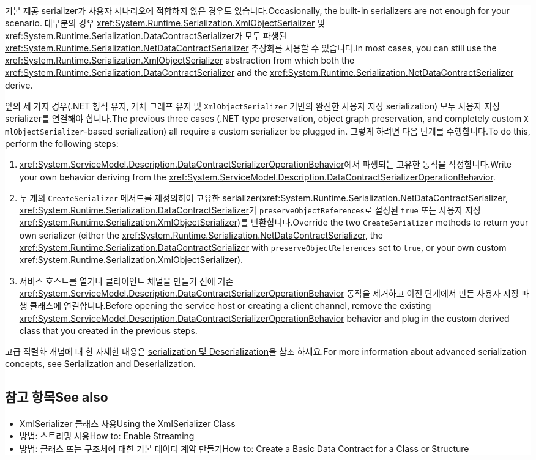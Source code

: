  <span data-ttu-id="2df99-231">기본 제공 serializer가 사용자 시나리오에 적합하지 않은 경우도 있습니다.</span><span class="sxs-lookup"><span data-stu-id="2df99-231">Occasionally, the built-in serializers are not enough for your scenario.</span></span> <span data-ttu-id="2df99-232">대부분의 경우 <xref:System.Runtime.Serialization.XmlObjectSerializer> 및 <xref:System.Runtime.Serialization.DataContractSerializer>가 모두 파생된 <xref:System.Runtime.Serialization.NetDataContractSerializer> 추상화를 사용할 수 있습니다.</span><span class="sxs-lookup"><span data-stu-id="2df99-232">In most cases, you can still use the <xref:System.Runtime.Serialization.XmlObjectSerializer> abstraction from which both the <xref:System.Runtime.Serialization.DataContractSerializer> and the <xref:System.Runtime.Serialization.NetDataContractSerializer> derive.</span></span>  
  
 <span data-ttu-id="2df99-233">앞의 세 가지 경우(.NET 형식 유지, 개체 그래프 유지 및 `XmlObjectSerializer` 기반의 완전한 사용자 지정 serialization) 모두 사용자 지정 serializer를 연결해야 합니다.</span><span class="sxs-lookup"><span data-stu-id="2df99-233">The previous three cases (.NET type preservation, object graph preservation, and completely custom `XmlObjectSerializer`-based serialization) all require a custom serializer be plugged in.</span></span> <span data-ttu-id="2df99-234">그렇게 하려면 다음 단계를 수행합니다.</span><span class="sxs-lookup"><span data-stu-id="2df99-234">To do this, perform the following steps:</span></span>  
  
1. <span data-ttu-id="2df99-235"><xref:System.ServiceModel.Description.DataContractSerializerOperationBehavior>에서 파생되는 고유한 동작을 작성합니다.</span><span class="sxs-lookup"><span data-stu-id="2df99-235">Write your own behavior deriving from the <xref:System.ServiceModel.Description.DataContractSerializerOperationBehavior>.</span></span>  
  
2. <span data-ttu-id="2df99-236">두 개의 `CreateSerializer` 메서드를 재정의하여 고유한 serializer(<xref:System.Runtime.Serialization.NetDataContractSerializer>, <xref:System.Runtime.Serialization.DataContractSerializer>가 `preserveObjectReferences`로 설정된 `true` 또는 사용자 지정 <xref:System.Runtime.Serialization.XmlObjectSerializer>)를 반환합니다.</span><span class="sxs-lookup"><span data-stu-id="2df99-236">Override the two `CreateSerializer` methods to return your own serializer (either the <xref:System.Runtime.Serialization.NetDataContractSerializer>, the <xref:System.Runtime.Serialization.DataContractSerializer> with `preserveObjectReferences` set to `true`, or your own custom <xref:System.Runtime.Serialization.XmlObjectSerializer>).</span></span>  
  
3. <span data-ttu-id="2df99-237">서비스 호스트를 열거나 클라이언트 채널을 만들기 전에 기존 <xref:System.ServiceModel.Description.DataContractSerializerOperationBehavior> 동작을 제거하고 이전 단계에서 만든 사용자 지정 파생 클래스에 연결합니다.</span><span class="sxs-lookup"><span data-stu-id="2df99-237">Before opening the service host or creating a client channel, remove the existing <xref:System.ServiceModel.Description.DataContractSerializerOperationBehavior> behavior and plug in the custom derived class that you created in the previous steps.</span></span>  
  
 <span data-ttu-id="2df99-238">고급 직렬화 개념에 대 한 자세한 내용은 [serialization 및 Deserialization](serialization-and-deserialization.md)을 참조 하세요.</span><span class="sxs-lookup"><span data-stu-id="2df99-238">For more information about advanced serialization concepts, see [Serialization and Deserialization](serialization-and-deserialization.md).</span></span>  
  
## <a name="see-also"></a><span data-ttu-id="2df99-239">참고 항목</span><span class="sxs-lookup"><span data-stu-id="2df99-239">See also</span></span>

- [<span data-ttu-id="2df99-240">XmlSerializer 클래스 사용</span><span class="sxs-lookup"><span data-stu-id="2df99-240">Using the XmlSerializer Class</span></span>](using-the-xmlserializer-class.md)
- [<span data-ttu-id="2df99-241">방법: 스트리밍 사용</span><span class="sxs-lookup"><span data-stu-id="2df99-241">How to: Enable Streaming</span></span>](how-to-enable-streaming.md)
- [<span data-ttu-id="2df99-242">방법: 클래스 또는 구조체에 대한 기본 데이터 계약 만들기</span><span class="sxs-lookup"><span data-stu-id="2df99-242">How to: Create a Basic Data Contract for a Class or Structure</span></span>](how-to-create-a-basic-data-contract-for-a-class-or-structure.md)
